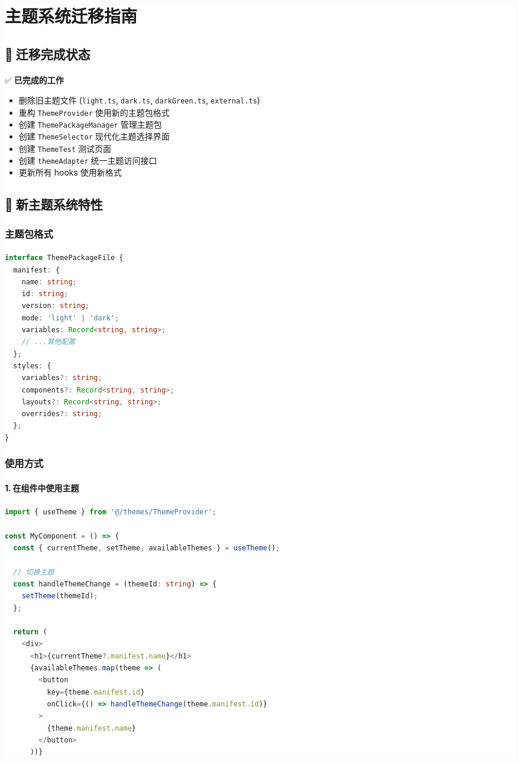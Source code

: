 # 主题系统迁移指南

## 🎯 迁移完成状态

✅ **已完成的工作**

- 删除旧主题文件 (`light.ts`, `dark.ts`, `darkGreen.ts`, `external.ts`)
- 重构 `ThemeProvider` 使用新的主题包格式
- 创建 `ThemePackageManager` 管理主题包
- 创建 `ThemeSelector` 现代化主题选择界面
- 创建 `ThemeTest` 测试页面
- 创建 `themeAdapter` 统一主题访问接口
- 更新所有 hooks 使用新格式

## 🚀 新主题系统特性

### **主题包格式**

```typescript
interface ThemePackageFile {
  manifest: {
    name: string;
    id: string;
    version: string;
    mode: 'light' | 'dark';
    variables: Record<string, string>;
    // ...其他配置
  };
  styles: {
    variables?: string;
    components?: Record<string, string>;
    layouts?: Record<string, string>;
    overrides?: string;
  };
}
```

### **使用方式**

#### 1. 在组件中使用主题

```typescript
import { useTheme } from '@/themes/ThemeProvider';

const MyComponent = () => {
  const { currentTheme, setTheme, availableThemes } = useTheme();

  // 切换主题
  const handleThemeChange = (themeId: string) => {
    setTheme(themeId);
  };

  return (
    <div>
      <h1>{currentTheme?.manifest.name}</h1>
      {availableThemes.map(theme => (
        <button
          key={theme.manifest.id}
          onClick={() => handleThemeChange(theme.manifest.id)}
        >
          {theme.manifest.name}
        </button>
      ))}
```